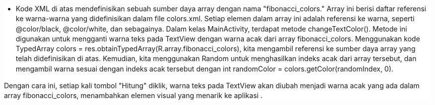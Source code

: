 - Kode XML di atas mendefinisikan sebuah sumber daya array dengan nama "fibonacci_colors." Array ini berisi daftar referensi ke warna-warna yang didefinisikan dalam file colors.xml. Setiap elemen dalam array ini adalah referensi ke warna, seperti @color/black, @color/white, dan sebagainya. Dalam kelas MainActivity, terdapat metode changeTextColor(). Metode ini digunakan untuk mengganti warna teks pada TextView dengan warna acak dari array fibonacci_colors.
Menggunakan kode TypedArray colors = res.obtainTypedArray(R.array.fibonacci_colors), kita mengambil referensi ke sumber daya array yang telah didefinisikan di atas. Kemudian, kita menggunakan Random untuk menghasilkan indeks acak dari array tersebut, dan mengambil warna sesuai dengan indeks acak tersebut dengan int randomColor = colors.getColor(randomIndex, 0).

Dengan cara ini, setiap kali tombol "Hitung" diklik, warna teks pada TextView akan diubah menjadi warna acak yang ada dalam array fibonacci_colors, menambahkan elemen visual yang menarik ke aplikasi .